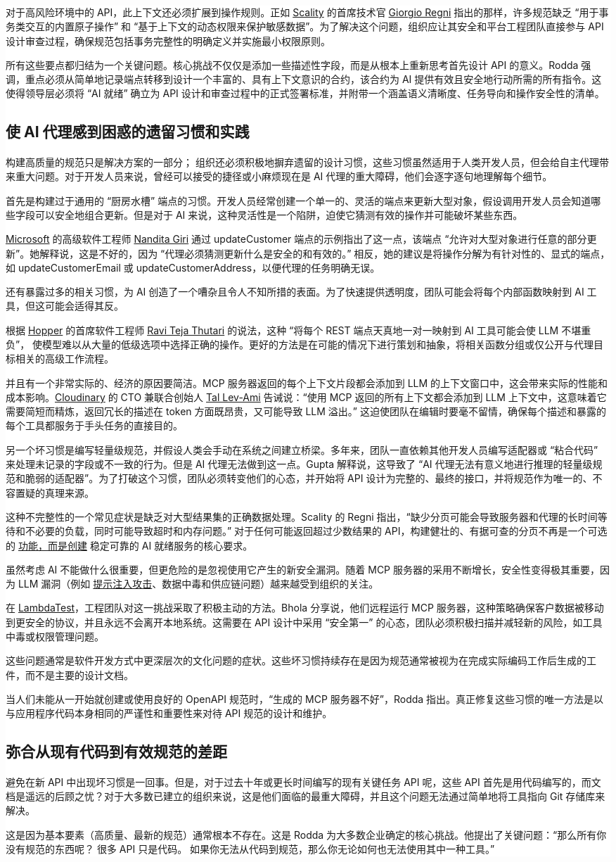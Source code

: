 对于高风险环境中的 API，此上下文还必须扩展到操作规则。正如 [Scality](https://www.scality.com/) 的首席技术官 [Giorgio Regni](https://www.linkedin.com/in/giorgioregni/) 指出的那样，许多规范缺乏 “用于事务类交互的内置原子操作” 和 “基于上下文的动态权限来保护敏感数据”。为了解决这个问题，组织应让其安全和平台工程团队直接参与 API 设计审查过程，确保规范包括事务完整性的明确定义并实施最小权限原则。

所有这些要点都归结为一个关键问题。核心挑战不仅仅是添加一些描述性字段，而是从根本上重新思考首先设计 API 的意义。Rodda 强调，重点必须从简单地记录端点转移到设计一个丰富的、具有上下文意识的合约，该合约为 AI 提供有效且安全地行动所需的所有指令。这使得领导层必须将 “AI 就绪” 确立为 API 设计和审查过程中的正式签署标准，并附带一个涵盖语义清晰度、任务导向和操作安全性的清单。

## 使 AI 代理感到困惑的遗留习惯和实践

构建高质量的规范只是解决方案的一部分； 组织还必须积极地摒弃遗留的设计习惯，这些习惯虽然适用于人类开发人员，但会给自主代理带来重大问题。对于开发人员来说，曾经可以接受的捷径或小麻烦现在是 AI 代理的重大障碍，他们会逐字逐句地理解每个细节。

首先是构建过于通用的 “厨房水槽” 端点的习惯。开发人员经常创建一个单一的、灵活的端点来更新大型对象，假设调用开发人员会知道哪些字段可以安全地组合更新。但是对于 AI 来说，这种灵活性是一个陷阱，迫使它猜测有效的操作并可能破坏某些东西。

[Microsoft](https://www.microsoft.com/) 的高级软件工程师 [Nandita Giri](https://www.linkedin.com/in/nandita-giri-14225025) 通过 updateCustomer 端点的示例指出了这一点，该端点 “允许对大型对象进行任意的部分更新”。她解释说，这是不好的，因为 “代理必须猜测更新什么是安全的和有效的。” 相反，她的建议是将操作分解为有针对性的、显式的端点，如 updateCustomerEmail 或 updateCustomerAddress，以便代理的任务明确无误。

还有暴露过多的相关习惯，为 AI 创造了一个嘈杂且令人不知所措的表面。为了快速提供透明度，团队可能会将每个内部函数映射到 AI 工具，但这可能会适得其反。

根据 [Hopper](https://hopper.com/) 的首席软件工程师 [Ravi Teja Thutari](https://www.linkedin.com/in/ravitejathutari/) 的说法，这种 “将每个 REST 端点天真地一对一映射到 AI 工具可能会使 LLM 不堪重负”， 使模型难以从大量的低级选项中选择正确的操作。更好的方法是在可能的情况下进行策划和抽象，将相关函数分组或仅公开与代理目标相关的高级工作流程。

并且有一个非常实际的、经济的原因要简洁。MCP 服务器返回的每个上下文片段都会添加到 LLM 的上下文窗口中，这会带来实际的性能和成本影响。[Cloudinary](https://cloudinary.com/) 的 CTO 兼联合创始人 [Tal Lev-Ami](https://www.linkedin.com/in/tallevami) 告诫说：“使用 MCP 返回的所有上下文都会添加到 LLM 上下文中，这意味着它需要简短而精炼，返回冗长的描述在 token 方面既昂贵，又可能导致 LLM 溢出。” 这迫使团队在编辑时要毫不留情，确保每个描述和暴露的每个工具都服务于手头任务的直接目的。

另一个坏习惯是编写轻量级规范，并假设人类会手动在系统之间建立桥梁。多年来，团队一直依赖其他开发人员编写适配器或 “粘合代码” 来处理未记录的字段或不一致的行为。但是 AI 代理无法做到这一点。Gupta 解释说，这导致了 “AI 代理无法有意义地进行推理的轻量级规范和脆弱的适配器”。为了打破这个习惯，团队必须转变他们的心态，并开始将 API 设计为完整的、最终的接口，并将规范作为唯一的、不容置疑的真理来源。

这种不完整性的一个常见症状是缺乏对大型结果集的正确数据处理。Scality 的 Regni 指出，“缺少分页可能会导致服务器和代理的长时间等待和不必要的负载，同时可能导致超时和内存问题。” 对于任何可能返回超过少数结果的 API，构建健壮的、有据可查的分页不再是一个可选的 [功能，而是创建](https://thenewstack.io/challenges-of-creating-a-decentralized-open-source-twitter/) 稳定可靠的 AI 就绪服务的核心要求。

虽然考虑 AI 不能做什么很重要，但更危险的是忽视使用它产生的新安全漏洞。随着 MCP 服务器的采用不断增长，安全性变得极其重要，因为 LLM 漏洞（例如 [提示注入攻击](https://thenewstack.io/when-prompt-injections-attack-bing-and-ai-vulnerabilities/)、数据中毒和供应链问题）越来越受到组织的关注。

在 [LambdaTest](https://www.lambdatest.com/)，工程团队对这一挑战采取了积极主动的方法。Bhola 分享说，他们远程运行 MCP 服务器，这种策略确保客户数据被移动到更安全的协议，并且永远不会离开本地系统。这需要在 API 设计中采用 “安全第一” 的心态，团队必须积极扫描并减轻新的风险，如工具中毒或权限管理问题。

这些问题通常是软件开发方式中更深层次的文化问题的症状。这些坏习惯持续存在是因为规范通常被视为在完成实际编码工作后生成的工件，而不是主要的设计文档。

当人们未能从一开始就创建或使用良好的 OpenAPI 规范时，“生成的 MCP 服务器不好”，Rodda 指出。真正修复这些习惯的唯一方法是以与应用程序代码本身相同的严谨性和重要性来对待 API 规范的设计和维护。

## 弥合从现有代码到有效规范的差距

避免在新 API 中出现坏习惯是一回事。但是，对于过去十年或更长时间编写的现有关键任务 API 呢，这些 API 首先是用代码编写的，而文档是遥远的后顾之忧？对于大多数已建立的组织来说，这是他们面临的最重大障碍，并且这个问题无法通过简单地将工具指向 Git 存储库来解决。

这是因为基本要素（高质量、最新的规范）通常根本不存在。这是 Rodda 为大多数企业确定的核心挑战。他提出了关键问题：“那么所有你没有规范的东西呢？ 很多 API 只是代码。 如果你无法从代码到规范，那么你无论如何也无法使用其中一种工具。”
